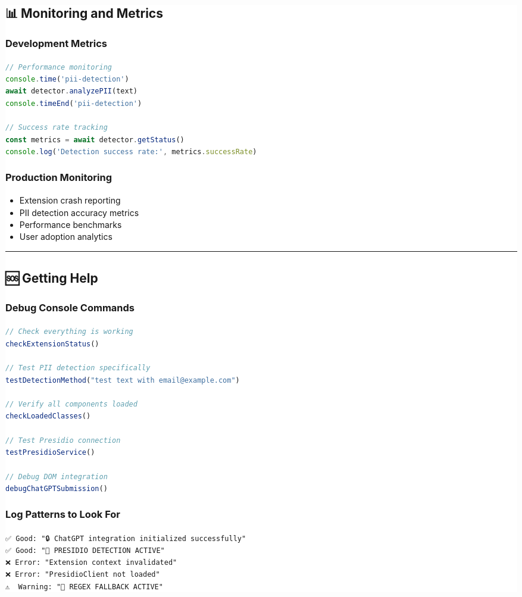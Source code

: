 ## 📊 Monitoring and Metrics

### Development Metrics
```javascript
// Performance monitoring
console.time('pii-detection')
await detector.analyzePII(text)
console.timeEnd('pii-detection')

// Success rate tracking
const metrics = await detector.getStatus()
console.log('Detection success rate:', metrics.successRate)
```

### Production Monitoring
- Extension crash reporting
- PII detection accuracy metrics
- Performance benchmarks
- User adoption analytics

---

## 🆘 Getting Help

### Debug Console Commands
```javascript
// Check everything is working
checkExtensionStatus()

// Test PII detection specifically
testDetectionMethod("test text with email@example.com")

// Verify all components loaded
checkLoadedClasses()

// Test Presidio connection
testPresidioService()

// Debug DOM integration
debugChatGPTSubmission()
```

### Log Patterns to Look For
```
✅ Good: "🔒 ChatGPT integration initialized successfully"
✅ Good: "🤖 PRESIDIO DETECTION ACTIVE"
❌ Error: "Extension context invalidated"
❌ Error: "PresidioClient not loaded"
⚠️  Warning: "📝 REGEX FALLBACK ACTIVE"
```
